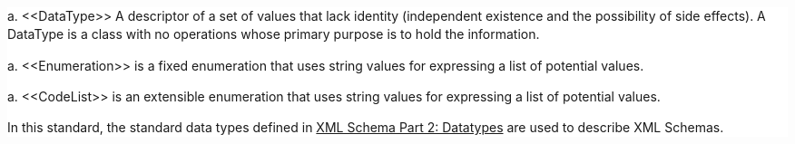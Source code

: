 a.  \<\<DataType\>\> A descriptor of a set of values that lack identity
    (independent existence and the possibility of side effects). A
    DataType is a class with no operations whose primary purpose is to
    hold the information.

a.  \<\<Enumeration\>\> is a fixed enumeration that uses string values
    for expressing a list of potential values.

a.  \<\<CodeList\>\> is an extensible enumeration that uses string
    values for expressing a list of potential values.

In this standard, the standard data types defined in [XML Schema Part 2:
Datatypes](http://www.w3.org/TR/xmlschema-2/) are used to describe XML Schemas.
